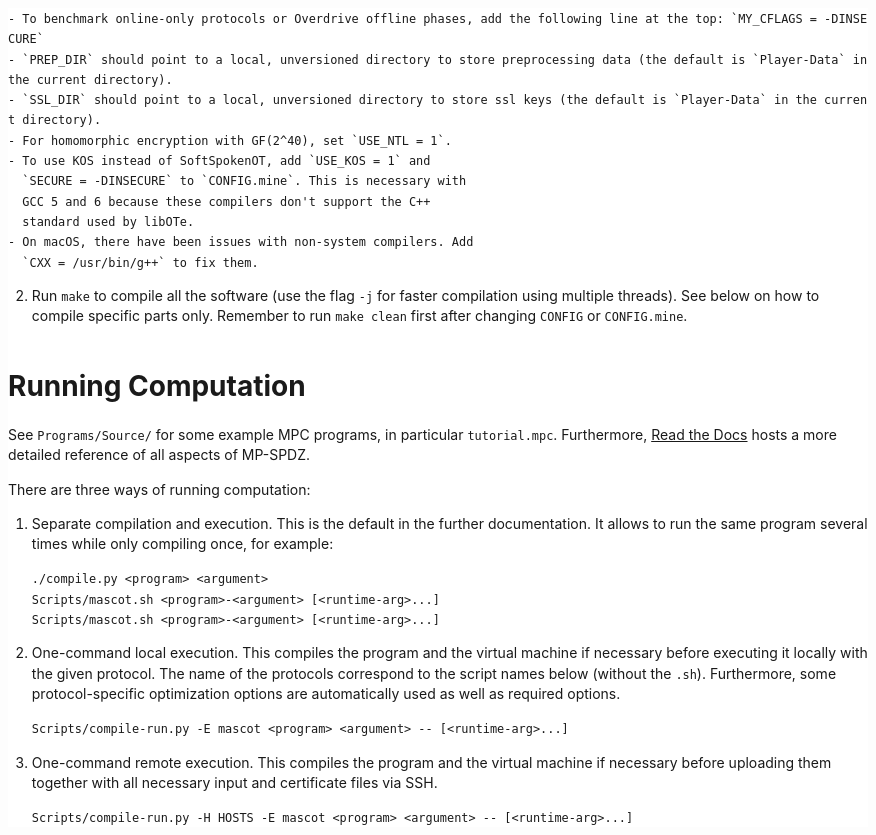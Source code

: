     - To benchmark online-only protocols or Overdrive offline phases, add the following line at the top: `MY_CFLAGS = -DINSECURE`
    - `PREP_DIR` should point to a local, unversioned directory to store preprocessing data (the default is `Player-Data` in the current directory).
    - `SSL_DIR` should point to a local, unversioned directory to store ssl keys (the default is `Player-Data` in the current directory).
    - For homomorphic encryption with GF(2^40), set `USE_NTL = 1`.
    - To use KOS instead of SoftSpokenOT, add `USE_KOS = 1` and
      `SECURE = -DINSECURE` to `CONFIG.mine`. This is necessary with
      GCC 5 and 6 because these compilers don't support the C++
      standard used by libOTe.
    - On macOS, there have been issues with non-system compilers. Add
      `CXX = /usr/bin/g++` to fix them.

2. Run `make` to compile all the software (use the flag `-j` for faster
   compilation using multiple threads). See below on how to compile specific
   parts only. Remember to run `make clean` first after changing `CONFIG`
   or `CONFIG.mine`.

# Running Computation

See `Programs/Source/` for some example MPC programs, in particular
`tutorial.mpc`. Furthermore, [Read the
Docs](https://mp-spdz.readthedocs.io/en/latest/) hosts a more
detailed reference of all aspects of MP-SPDZ.

There are three ways of running computation:

1. Separate compilation and execution. This is the default in the
   further documentation. It allows to run the same program several
   times while only compiling once, for example:

   ```
   ./compile.py <program> <argument>
   Scripts/mascot.sh <program>-<argument> [<runtime-arg>...]
   Scripts/mascot.sh <program>-<argument> [<runtime-arg>...]
   ```

2. One-command local execution. This compiles the program and the
   virtual machine if necessary before executing it locally with the
   given protocol. The name of the protocols correspond to the script
   names below (without the `.sh`). Furthermore, some
   protocol-specific optimization options are automatically used as
   well as required options.

   ```
   Scripts/compile-run.py -E mascot <program> <argument> -- [<runtime-arg>...]
   ```

3. One-command remote execution. This compiles the program and the
   virtual machine if necessary before uploading them together with
   all necessary input and certificate files via SSH.

   ```
   Scripts/compile-run.py -H HOSTS -E mascot <program> <argument> -- [<runtime-arg>...]
   ```
